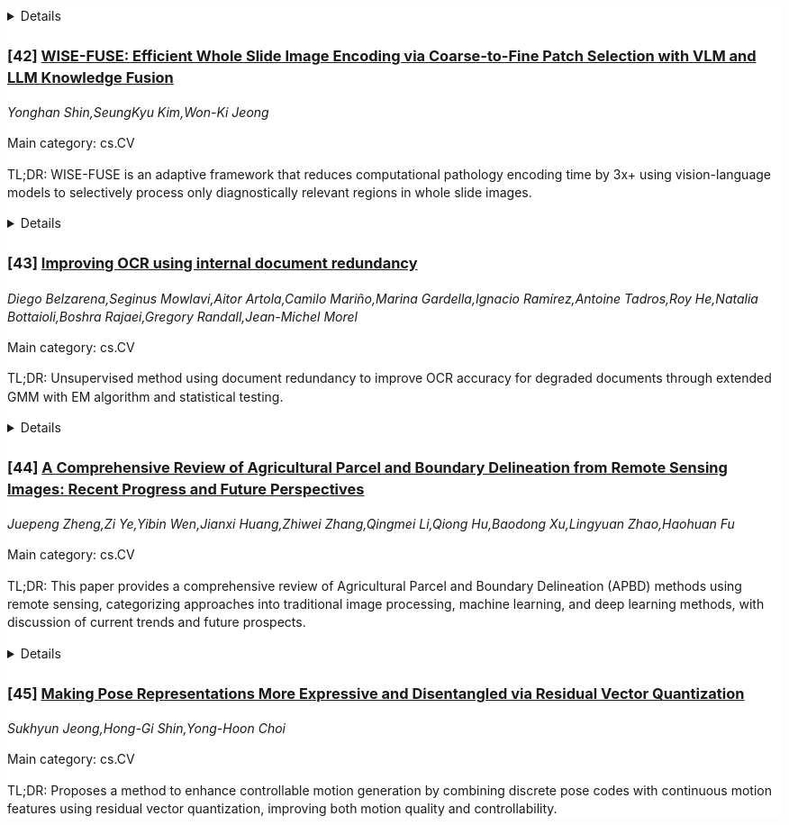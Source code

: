 
<details><summary>Details</summary></details>


### [42] [WISE-FUSE: Efficient Whole Slide Image Encoding via Coarse-to-Fine Patch Selection with VLM and LLM Knowledge Fusion](https://arxiv.org/abs/2508.14537)
*Yonghan Shin,SeungKyu Kim,Won-Ki Jeong*

Main category: cs.CV

TL;DR: WISE-FUSE is an adaptive framework that reduces computational pathology encoding time by 3x+ using vision-language models to selectively process only diagnostically relevant regions in whole slide images.


<details><summary>Details</summary></details>


### [43] [Improving OCR using internal document redundancy](https://arxiv.org/abs/2508.14557)
*Diego Belzarena,Seginus Mowlavi,Aitor Artola,Camilo Mariño,Marina Gardella,Ignacio Ramírez,Antoine Tadros,Roy He,Natalia Bottaioli,Boshra Rajaei,Gregory Randall,Jean-Michel Morel*

Main category: cs.CV

TL;DR: Unsupervised method using document redundancy to improve OCR accuracy for degraded documents through extended GMM with EM algorithm and statistical testing.


<details><summary>Details</summary></details>


### [44] [A Comprehensive Review of Agricultural Parcel and Boundary Delineation from Remote Sensing Images: Recent Progress and Future Perspectives](https://arxiv.org/abs/2508.14558)
*Juepeng Zheng,Zi Ye,Yibin Wen,Jianxi Huang,Zhiwei Zhang,Qingmei Li,Qiong Hu,Baodong Xu,Lingyuan Zhao,Haohuan Fu*

Main category: cs.CV

TL;DR: This paper provides a comprehensive review of Agricultural Parcel and Boundary Delineation (APBD) methods using remote sensing, categorizing approaches into traditional image processing, machine learning, and deep learning methods, with discussion of current trends and future prospects.


<details><summary>Details</summary></details>


### [45] [Making Pose Representations More Expressive and Disentangled via Residual Vector Quantization](https://arxiv.org/abs/2508.14561)
*Sukhyun Jeong,Hong-Gi Shin,Yong-Hoon Choi*

Main category: cs.CV

TL;DR: Proposes a method to enhance controllable motion generation by combining discrete pose codes with continuous motion features using residual vector quantization, improving both motion quality and controllability.
